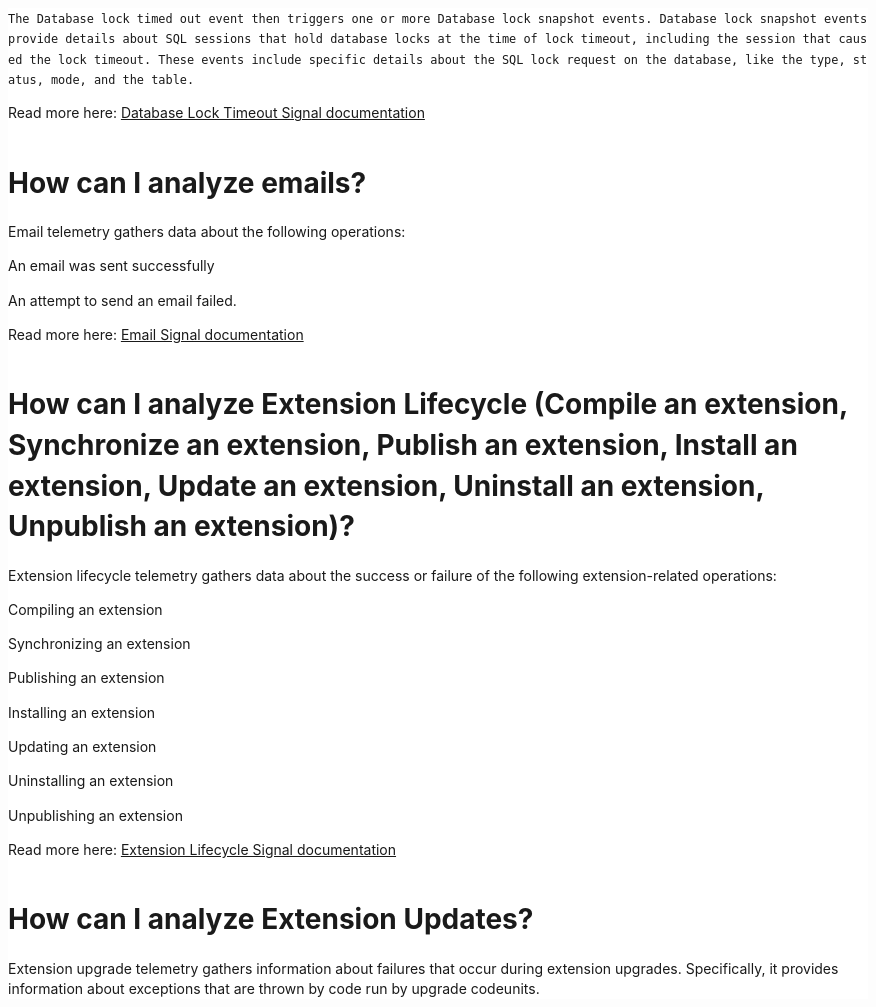 
    The Database lock timed out event then triggers one or more Database lock snapshot events. Database lock snapshot events provide details about SQL sessions that hold database locks at the time of lock timeout, including the session that caused the lock timeout. These events include specific details about the SQL lock request on the database, like the type, status, mode, and the table.


Read more here: [Database Lock Timeout Signal documentation](https://docs.microsoft.com/en-us/dynamics365/business-central/dev-itpro/administration/telemetry-database-locks-trace)


# How can I analyze emails?
Email telemetry gathers data about the following operations: 


An email was sent successfully


An attempt to send an email failed.


Read more here: [Email Signal documentation](https://docs.microsoft.com/en-us/dynamics365/business-central/dev-itpro/administration/telemetry-email-trace)


# How can I analyze Extension Lifecycle (Compile an extension, Synchronize an extension, Publish an extension, Install an extension, Update an extension, Uninstall an extension, Unpublish an extension)?
Extension lifecycle telemetry gathers data about the success or failure of the following extension-related operations:


Compiling an extension


Synchronizing an extension


Publishing an extension


Installing an extension


Updating an extension


Uninstalling an extension


Unpublishing an extension


Read more here: [Extension Lifecycle Signal documentation](https://docs.microsoft.com/en-us/dynamics365/business-central/dev-itpro/administration/telemetry-extension-lifecycle-trace)


# How can I analyze Extension Updates?
Extension upgrade telemetry gathers information about failures that occur during extension upgrades. Specifically, it provides information about exceptions that are thrown by code run by upgrade codeunits. 
